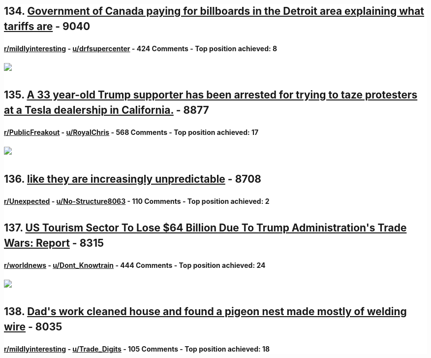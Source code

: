 ## 134. [Government of Canada paying for billboards in the Detroit area explaining what tariffs are](http://reddit.com/r/mildlyinteresting/comments/1jj8a8l/government_of_canada_paying_for_billboards_in_the/) - 9040
#### [r/mildlyinteresting](http://reddit.com/r/mildlyinteresting) - [u/drfsupercenter](http://reddit.com/u/drfsupercenter) - 424 Comments - Top position achieved: 8

<a href="https://i.redd.it/4e1rxperqqqe1.jpeg"><img src="https://b.thumbs.redditmedia.com/4OLvvY7EBv53Ek9L-f_ZU3XwAfISbFI14OvtMct1UVA.jpg"></img></a>

## 135. [A 33 year-old Trump supporter has been arrested for trying to taze protesters at a Tesla dealership in California.](http://reddit.com/r/PublicFreakout/comments/1jivv92/a_33_yearold_trump_supporter_has_been_arrested/) - 8877
#### [r/PublicFreakout](http://reddit.com/r/PublicFreakout) - [u/RoyalChris](http://reddit.com/u/RoyalChris) - 568 Comments - Top position achieved: 17

<a href="https://v.redd.it/a3tiafge6oqe1"><img src="https://external-preview.redd.it/emt0M3M5Z2U2b3FlMeKwXeBiAJ_HlUoUfjPATP3ggWv_ParM9QeKziU83ylR.png?width=140&amp;height=80&amp;crop=140:80,smart&amp;format=jpg&amp;v=enabled&amp;lthumb=true&amp;s=f95b7f97d6f3ec194388643d003620a7506bf7b3"></img></a>

## 136. [like they are increasingly unpredictable](http://reddit.com/r/Unexpected/comments/1jil6hj/like_they_are_increasingly_unpredictable/) - 8708
#### [r/Unexpected](http://reddit.com/r/Unexpected) - [u/No-Structure8063](http://reddit.com/u/No-Structure8063) - 110 Comments - Top position achieved: 2

## 137. [US Tourism Sector To Lose $64 Billion Due To Trump Administration's Trade Wars: Report](http://reddit.com/r/worldnews/comments/1jisii2/us_tourism_sector_to_lose_64_billion_due_to_trump/) - 8315
#### [r/worldnews](http://reddit.com/r/worldnews) - [u/Dont_Knowtrain](http://reddit.com/u/Dont_Knowtrain) - 444 Comments - Top position achieved: 24

<a href="https://timesofindia.indiatimes.com/world/us/us-tourism-sector-to-lose-64-billion-due-to-trump-administrations-trade-wars-report/amp_articleshow/119362551.cms"><img src="https://b.thumbs.redditmedia.com/QEU07f_af2OmB5cTpnyDdh00Z_wAXqiurtuwWjWZKgA.jpg"></img></a>

## 138. [Dad's work cleaned house and found a pigeon nest made mostly of welding wire](http://reddit.com/r/mildlyinteresting/comments/1jj6txa/dads_work_cleaned_house_and_found_a_pigeon_nest/) - 8035
#### [r/mildlyinteresting](http://reddit.com/r/mildlyinteresting) - [u/Trade_Digits](http://reddit.com/u/Trade_Digits) - 105 Comments - Top position achieved: 18
